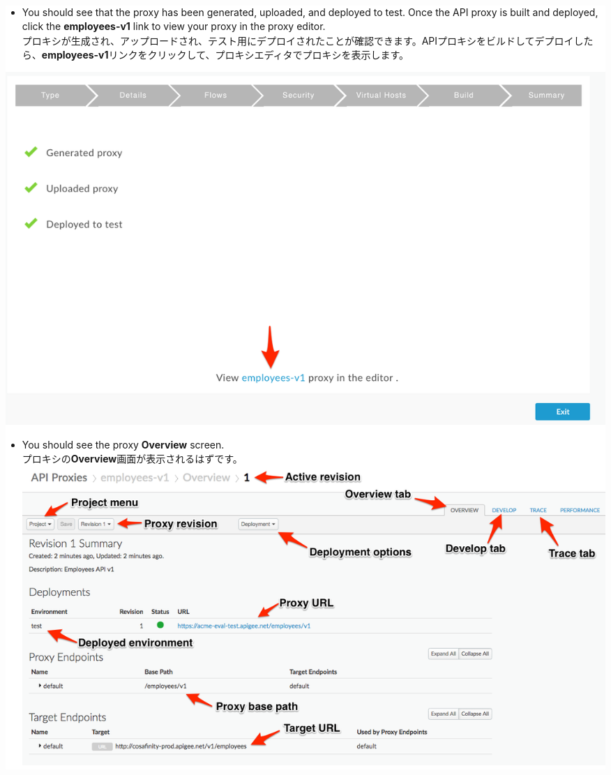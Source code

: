 * You should see that the proxy has been generated, uploaded, and deployed to test. Once the API proxy is built and deployed, click the **employees-v1** link to view your proxy in the proxy editor.  
  プロキシが生成され、アップロードされ、テスト用にデプロイされたことが確認できます。APIプロキシをビルドしてデプロイしたら、**employees-v1**リンクをクリックして、プロキシエディタでプロキシを表示します。

![image alt text](./media/image_15.png)

* You should see the proxy **Overview** screen.  
プロキシの**Overview**画面が表示されるはずです。
![image alt text](./media/image_16.png)
